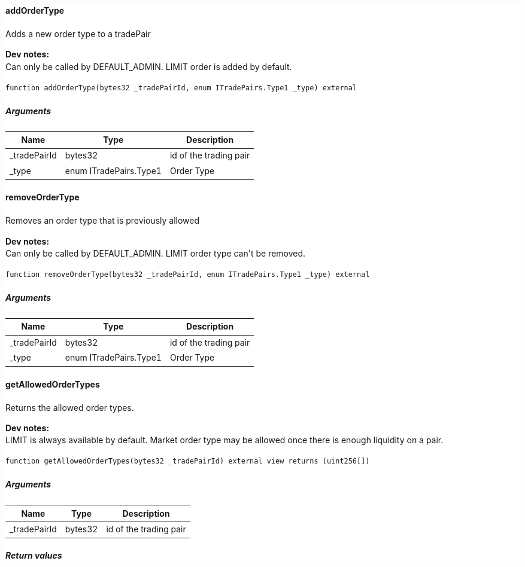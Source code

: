 #### addOrderType

Adds a new order type to a tradePair

**Dev notes:** \
Can only be called by DEFAULT_ADMIN. LIMIT order is added by default.

```solidity:no-line-numbers
function addOrderType(bytes32 _tradePairId, enum ITradePairs.Type1 _type) external
```

##### Arguments

| Name | Type | Description |
| ---- | ---- | ----------- |
| _tradePairId | bytes32 | id of the trading pair |
| _type | enum ITradePairs.Type1 | Order Type |

#### removeOrderType

Removes an order type that is previously allowed

**Dev notes:** \
Can only be called by DEFAULT_ADMIN. LIMIT order type can't be removed.

```solidity:no-line-numbers
function removeOrderType(bytes32 _tradePairId, enum ITradePairs.Type1 _type) external
```

##### Arguments

| Name | Type | Description |
| ---- | ---- | ----------- |
| _tradePairId | bytes32 | id of the trading pair |
| _type | enum ITradePairs.Type1 | Order Type |

#### getAllowedOrderTypes

Returns the allowed order types.

**Dev notes:** \
LIMIT is always available by default. Market order type may be allowed once there is
enough liquidity on a pair.

```solidity:no-line-numbers
function getAllowedOrderTypes(bytes32 _tradePairId) external view returns (uint256[])
```

##### Arguments

| Name | Type | Description |
| ---- | ---- | ----------- |
| _tradePairId | bytes32 | id of the trading pair |

##### Return values

